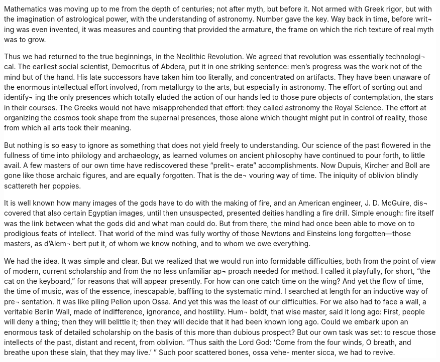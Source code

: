 Mathematics was moving up to me from the depth of centuries; 
not after myth, but before it. Not armed with Greek rigor, but with 
the imagination of astrological power, with the understanding of 
astronomy. Number gave the key. Way back in time, before writ¬ 
ing was even invented, it was measures and counting that provided 
the armature, the frame on which the rich texture of real myth was 
to grow. 

Thus we had returned to the true beginnings, in the Neolithic 
Revolution. We agreed that revolution was essentially technologi¬ 
cal. The earliest social scientist, Democritus of Abdera, put it in 
one striking sentence: men’s progress was the work not of the mind 
but of the hand. His late successors have taken him too literally, 
and concentrated on artifacts. They have been unaware of the 
enormous intellectual effort involved, from metallurgy to the arts, 
but especially in astronomy. The effort of sorting out and identify¬ 
ing the only presences which totally eluded the action of our hands 
led to those pure objects of contemplation, the stars in their courses. 
The Greeks would not have misapprehended that effort: they 
called astronomy the Royal Science. The effort at organizing the 
cosmos took shape from the supernal presences, those alone which 
thought might put in control of reality, those from which all arts 
took their meaning. 

But nothing is so easy to ignore as something that does not yield 
freely to understanding. Our science of the past flowered in the 
fullness of time into philology and archaeology, as learned volumes 
on ancient philosophy have continued to pour forth, to little avail. 
A few masters of our own time have rediscovered these “prelit¬ 
erate” accomplishments. Now Dupuis, Kircher and Boll are gone 
like those archaic figures, and are equally forgotten. That is the de¬ 
vouring way of time. The iniquity of oblivion blindly scattereth her 
poppies. 

It is well known how many images of the gods have to do with 
the making of fire, and an American engineer, J. D. McGuire, dis¬ 
covered that also certain Egyptian images, until then unsuspected, 
presented deities handling a fire drill. Simple enough: fire itself was 
the link between what the gods did and what man could do. But 
from there, the mind had once been able to move on to prodigious 
feats of intellect. That world of the mind was fully worthy of those 
Newtons and Einsteins long forgotten—those masters, as d’Alem¬ 
bert put it, of whom we know nothing, and to whom we owe 
everything. 

We had the idea. It was simple and clear. But we realized that we 
would run into formidable difficulties, both from the point of view 
of modern, current scholarship and from the no less unfamiliar ap¬ 
proach needed for method. I called it playfully, for short, “the 
cat on the keyboard,” for reasons that will appear presently. For 
how can one catch time on the wing? And yet the flow of time, 
the time of music, was of the essence, inescapable, baffling to the 
systematic mind. I searched at length for an inductive way of pre¬ 
sentation. It was like piling Pelion upon Ossa. And yet this was the 
least of our difficulties. For we also had to face a wall, a veritable 
Berlin Wall, made of indifference, ignorance, and hostility. Hum¬ 
boldt, that wise master, said it long ago: First, people will deny 
a thing; then they will belittle it; then they will decide that it 
had been known long ago. Could we embark upon an enormous 
task of detailed scholarship on the basis of this more than dubious 
prospect? But our own task was set: to rescue those intellects of 
the past, distant and recent, from oblivion. “Thus saith the Lord 
God: ‘Come from the four winds, O breath, and breathe upon these 
slain, that they may live.’ ” Such poor scattered bones, ossa vehe- 
menter sicca, we had to revive. 
